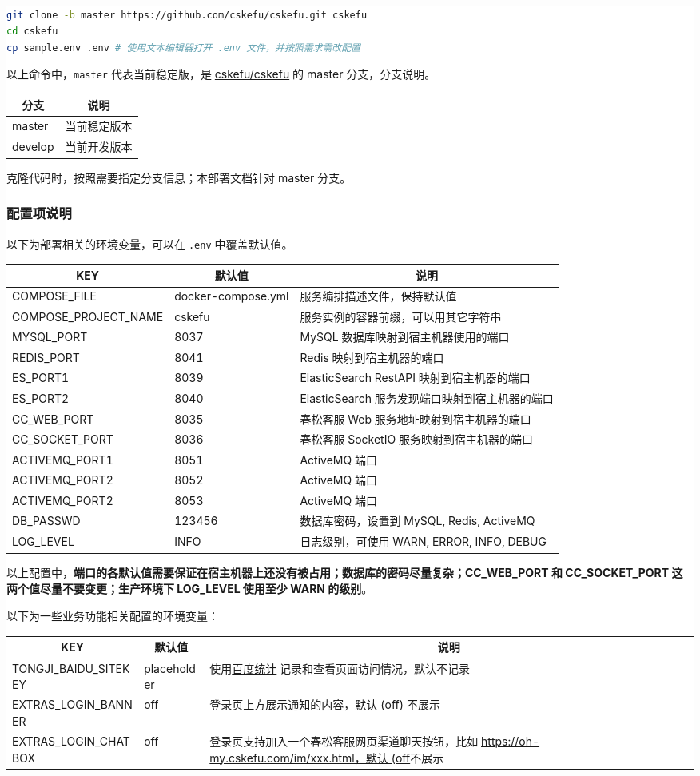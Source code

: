 ```bash
git clone -b master https://github.com/cskefu/cskefu.git cskefu
cd cskefu
cp sample.env .env # 使用文本编辑器打开 .env 文件，并按照需求需改配置
```

以上命令中，`master` 代表当前稳定版，是 [cskefu/cskefu](https://github.com/cskefu/cskefu) 的 master 分支，分支说明。

| 分支    | 说明         |
| ------- | ------------ |
| master  | 当前稳定版本 |
| develop | 当前开发版本 |

克隆代码时，按照需要指定分支信息；本部署文档针对 master 分支。

### 配置项说明

以下为部署相关的环境变量，可以在 `.env` 中覆盖默认值。

| KEY                  | 默认值             | 说明                                           |
| -------------------- | ------------------ | ---------------------------------------------- |
| COMPOSE_FILE         | docker-compose.yml | 服务编排描述文件，保持默认值                   |
| COMPOSE_PROJECT_NAME | cskefu             | 服务实例的容器前缀，可以用其它字符串           |
| MYSQL_PORT           | 8037               | MySQL 数据库映射到宿主机器使用的端口           |
| REDIS_PORT           | 8041               | Redis 映射到宿主机器的端口                     |
| ES_PORT1             | 8039               | ElasticSearch RestAPI 映射到宿主机器的端口     |
| ES_PORT2             | 8040               | ElasticSearch 服务发现端口映射到宿主机器的端口 |
| CC_WEB_PORT          | 8035               | 春松客服 Web 服务地址映射到宿主机器的端口      |
| CC_SOCKET_PORT       | 8036               | 春松客服 SocketIO 服务映射到宿主机器的端口     |
| ACTIVEMQ_PORT1       | 8051               | ActiveMQ 端口                                  |
| ACTIVEMQ_PORT2       | 8052               | ActiveMQ 端口                                  |
| ACTIVEMQ_PORT2       | 8053               | ActiveMQ 端口                                  |
| DB_PASSWD            | 123456             | 数据库密码，设置到 MySQL, Redis, ActiveMQ      |
| LOG_LEVEL            | INFO               | 日志级别，可使用 WARN, ERROR, INFO, DEBUG      |

以上配置中，**端口的各默认值需要保证在宿主机器上还没有被占用；数据库的密码尽量复杂；CC_WEB_PORT 和 CC_SOCKET_PORT 这两个值尽量不要变更；生产环境下 LOG_LEVEL 使用至少 WARN 的级别**。

以下为一些业务功能相关配置的环境变量：

| KEY                  | 默认值      | 说明                                                                                                                                                                           |
| -------------------- | ----------- | ------------------------------------------------------------------------------------------------------------------------------------------------------------------------------ |
| TONGJI_BAIDU_SITEKEY | placeholder | 使用[百度统计](https://tongji.baidu.com/web/welcome/login) 记录和查看页面访问情况，默认不记录                                                                                  |
| EXTRAS_LOGIN_BANNER  | off         | 登录页上方展示通知的内容，默认 (off) 不展示                                                                                                                                    |
| EXTRAS_LOGIN_CHATBOX | off         | 登录页支持加入一个春松客服网页渠道聊天按钮，比如 [https://oh-my.cskefu.com/im/xxx.html，默认 (off](https://oh-my.cskefu.com/im/xxx.html%EF%BC%8C%E9%BB%98%E8%AE%A4(off))不展示 |
